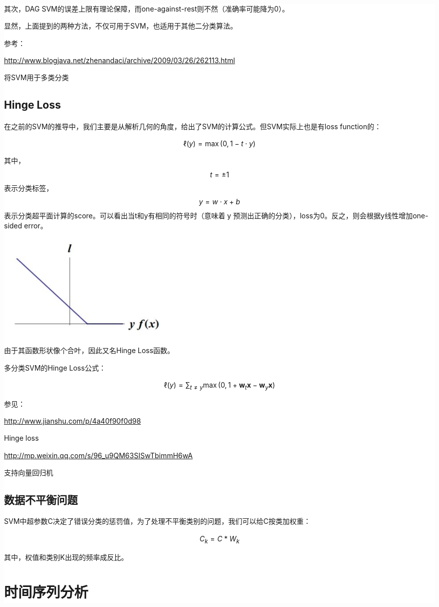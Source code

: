 其次，DAG SVM的误差上限有理论保障，而one-against-rest则不然（准确率可能降为0）。

显然，上面提到的两种方法，不仅可用于SVM，也适用于其他二分类算法。

参考：

http://www.blogjava.net/zhenandaci/archive/2009/03/26/262113.html

将SVM用于多类分类

## Hinge Loss

在之前的SVM的推导中，我们主要是从解析几何的角度，给出了SVM的计算公式。但SVM实际上也是有loss function的：

$$\ell(y) = \max(0, 1-t \cdot y)$$

其中，$$t=\pm 1$$表示分类标签，$$y=w \cdot x+b$$表示分类超平面计算的score。可以看出当t和y有相同的符号时（意味着 y 预测出正确的分类），loss为0。反之，则会根据y线性增加one-sided error。

![](/images/article/hinge_loss.png)

由于其函数形状像个合叶，因此又名Hinge Loss函数。

多分类SVM的Hinge Loss公式：

$$\ell(y) = \sum_{t \ne y} \max(0, 1 + \mathbf{w}_t \mathbf{x} - \mathbf{w}_y \mathbf{x})$$

参见：

http://www.jianshu.com/p/4a40f90f0d98

Hinge loss

http://mp.weixin.qq.com/s/96_u9QM63SISwTbimmH6wA

支持向量回归机

## 数据不平衡问题

SVM中超参数C决定了错误分类的惩罚值，为了处理不平衡类别的问题，我们可以给C按类加权重：

$$C_k=C*W_k$$

其中，权值和类别K出现的频率成反比。

# 时间序列分析
